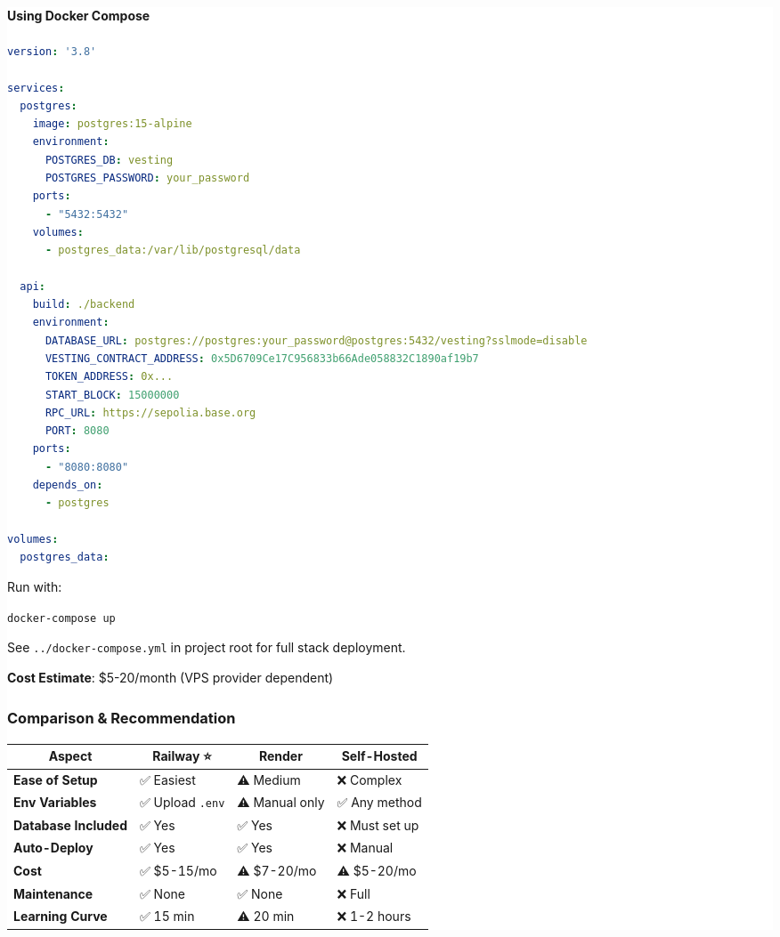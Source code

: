 #### Using Docker Compose

```yaml
version: '3.8'

services:
  postgres:
    image: postgres:15-alpine
    environment:
      POSTGRES_DB: vesting
      POSTGRES_PASSWORD: your_password
    ports:
      - "5432:5432"
    volumes:
      - postgres_data:/var/lib/postgresql/data

  api:
    build: ./backend
    environment:
      DATABASE_URL: postgres://postgres:your_password@postgres:5432/vesting?sslmode=disable
      VESTING_CONTRACT_ADDRESS: 0x5D6709Ce17C956833b66Ade058832C1890af19b7
      TOKEN_ADDRESS: 0x...
      START_BLOCK: 15000000
      RPC_URL: https://sepolia.base.org
      PORT: 8080
    ports:
      - "8080:8080"
    depends_on:
      - postgres

volumes:
  postgres_data:
```

Run with:
```bash
docker-compose up
```

See `../docker-compose.yml` in project root for full stack deployment.

**Cost Estimate**: $5-20/month (VPS provider dependent)

### Comparison & Recommendation

| Aspect | Railway ⭐ | Render | Self-Hosted |
|--------|----------|--------|-------------|
| **Ease of Setup** | ✅ Easiest | ⚠️ Medium | ❌ Complex |
| **Env Variables** | ✅ Upload `.env` | ⚠️ Manual only | ✅ Any method |
| **Database Included** | ✅ Yes | ✅ Yes | ❌ Must set up |
| **Auto-Deploy** | ✅ Yes | ✅ Yes | ❌ Manual |
| **Cost** | ✅ $5-15/mo | ⚠️ $7-20/mo | ⚠️ $5-20/mo |
| **Maintenance** | ✅ None | ✅ None | ❌ Full |
| **Learning Curve** | ✅ 15 min | ⚠️ 20 min | ❌ 1-2 hours |
